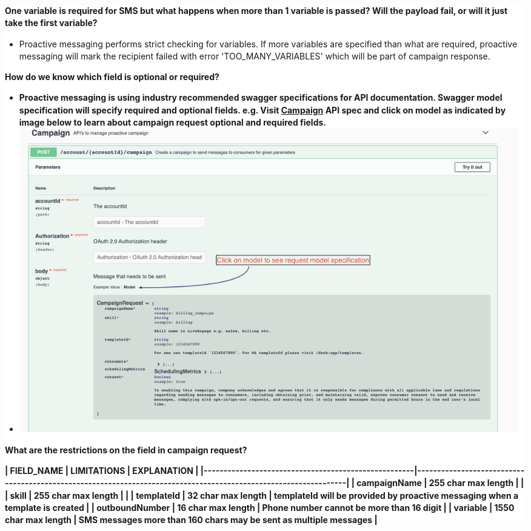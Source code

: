 <strong>One variable is required for SMS but what happens when more than 1 variable is passed? Will the payload fail, or will it just take the first variable?</strong>
- Proactive messaging performs strict checking for variables. If more variables are specified than what are required, proactive messaging will mark the recipient failed with error 'TOO_MANY_VARIABLES' which will be part of campaign response.

<strong> How do we know which field is optional or required?<strong>
- Proactive messaging is using industry recommended swagger specifications for API documentation. Swagger model specification will specify required and optional fields. e.g. Visit [**Campaign**](https://proactive-messaging.z1.fs.liveperson.com/api/api-docs/?api=outbound#/Campaign/campaign) API spec and click on model as indicated by image below to learn about campaign request optional and required fields.
- <img src="images/swaggerModelExample.png" alt="Swagger Model" style="width:auto;max-height:500px;">

<strong>What are the restrictions on the field in campaign request?<strong>

| FIELD_NAME | LIMITATIONS | EXPLANATION |
|-----------------------------------------------------|-----------------------------------------------------------------------------------------------------------------|
| campaignName         | 255 char max length | |
| skill             | 255 char max length | |
| templateId | 32 char max length | templateId will be provided by proactive messaging when a template is created |
| outboundNumber            | 16 char max length | Phone number cannot be more than 16 digit |
| variable  		  | 1550 char max length | SMS messages more than 160 chars may be sent as multiple messages |
